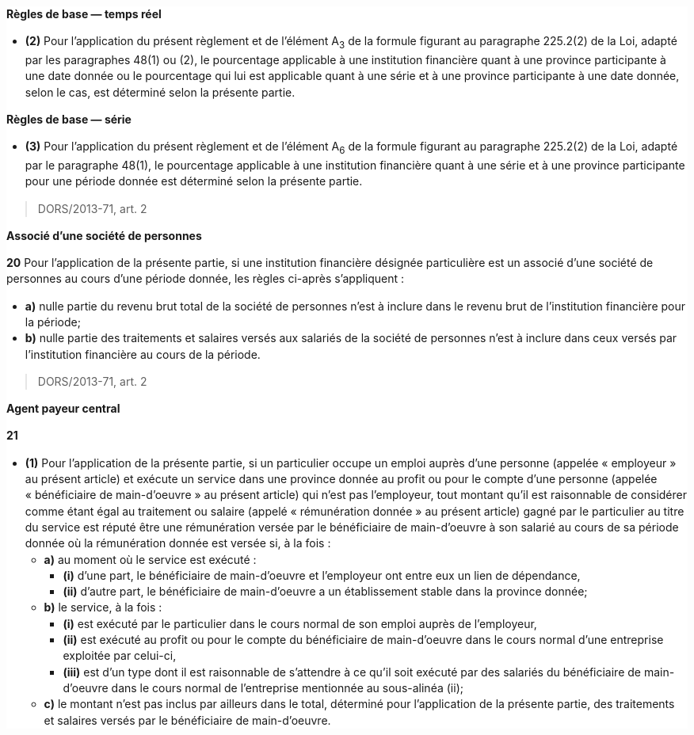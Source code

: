 **Règles de base — temps réel**

- **(2)** Pour l’application du présent règlement et de l’élément A<sub>3</sub> de la formule figurant au paragraphe 225.2(2) de la Loi, adapté par les paragraphes 48(1) ou (2), le pourcentage applicable à une institution financière quant à une province participante à une date donnée ou le pourcentage qui lui est applicable quant à une série et à une province participante à une date donnée, selon le cas, est déterminé selon la présente partie.

**Règles de base — série**

- **(3)** Pour l’application du présent règlement et de l’élément A<sub>6</sub> de la formule figurant au paragraphe 225.2(2) de la Loi, adapté par le paragraphe 48(1), le pourcentage applicable à une institution financière quant à une série et à une province participante pour une période donnée est déterminé selon la présente partie.
> DORS/2013-71, art. 2





**Associé d’une société de personnes**

**20** Pour l’application de la présente partie, si une institution financière désignée particulière est un associé d’une société de personnes au cours d’une période donnée, les règles ci-après s’appliquent :
- **a)** nulle partie du revenu brut total de la société de personnes n’est à inclure dans le revenu brut de l’institution financière pour la période;
- **b)** nulle partie des traitements et salaires versés aux salariés de la société de personnes n’est à inclure dans ceux versés par l’institution financière au cours de la période.
> DORS/2013-71, art. 2





**Agent payeur central**

**21** 

- **(1)** Pour l’application de la présente partie, si un particulier occupe un emploi auprès d’une personne (appelée « employeur » au présent article) et exécute un service dans une province donnée au profit ou pour le compte d’une personne (appelée « bénéficiaire de main-d’oeuvre » au présent article) qui n’est pas l’employeur, tout montant qu’il est raisonnable de considérer comme étant égal au traitement ou salaire (appelé « rémunération donnée » au présent article) gagné par le particulier au titre du service est réputé être une rémunération versée par le bénéficiaire de main-d’oeuvre à son salarié au cours de sa période donnée où la rémunération donnée est versée si, à la fois :
	- **a)** au moment où le service est exécuté :
		- **(i)** d’une part, le bénéficiaire de main-d’oeuvre et l’employeur ont entre eux un lien de dépendance,
		- **(ii)** d’autre part, le bénéficiaire de main-d’oeuvre a un établissement stable dans la province donnée;
	- **b)** le service, à la fois :
		- **(i)** est exécuté par le particulier dans le cours normal de son emploi auprès de l’employeur,
		- **(ii)** est exécuté au profit ou pour le compte du bénéficiaire de main-d’oeuvre dans le cours normal d’une entreprise exploitée par celui-ci,
		- **(iii)** est d’un type dont il est raisonnable de s’attendre à ce qu’il soit exécuté par des salariés du bénéficiaire de main-d’oeuvre dans le cours normal de l’entreprise mentionnée au sous-alinéa (ii);
	- **c)** le montant n’est pas inclus par ailleurs dans le total, déterminé pour l’application de la présente partie, des traitements et salaires versés par le bénéficiaire de main-d’oeuvre.
